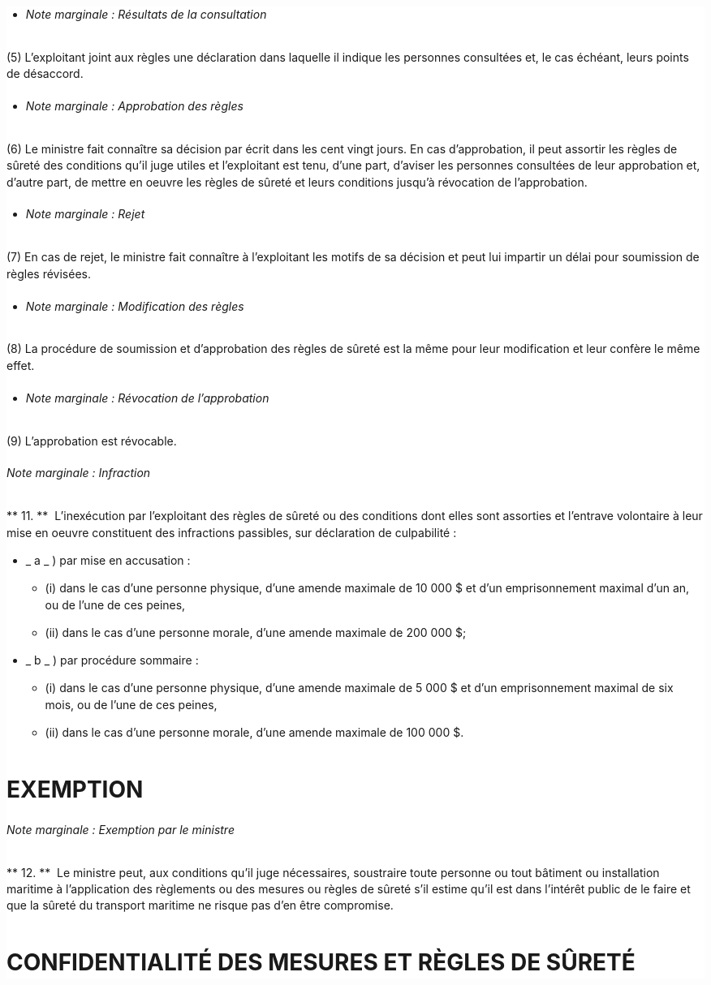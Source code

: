   * ######  Note marginale :  Résultats de la consultation 

(5) L’exploitant joint aux règles une déclaration dans laquelle il indique les
personnes consultées et, le cas échéant, leurs points de désaccord.

  * ######  Note marginale :  Approbation des règles 

(6) Le ministre fait connaître sa décision par écrit dans les cent vingt
jours. En cas d’approbation, il peut assortir les règles de sûreté des
conditions qu’il juge utiles et l’exploitant est tenu, d’une part, d’aviser
les personnes consultées de leur approbation et, d’autre part, de mettre en
oeuvre les règles de sûreté et leurs conditions jusqu’à révocation de
l’approbation.

  * ######  Note marginale :  Rejet 

(7) En cas de rejet, le ministre fait connaître à l’exploitant les motifs de
sa décision et peut lui impartir un délai pour soumission de règles révisées.

  * ######  Note marginale :  Modification des règles 

(8) La procédure de soumission et d’approbation des règles de sûreté est la
même pour leur modification et leur confère le même effet.

  * ######  Note marginale :  Révocation de l’approbation 

(9) L’approbation est révocable.

######  Note marginale :  Infraction

** 11\.  **  L’inexécution par l’exploitant des règles de sûreté ou des conditions dont elles sont assorties et l’entrave volontaire à leur mise en oeuvre constituent des infractions passibles, sur déclaration de culpabilité : 

  * _ a _ ) par mise en accusation : 

    * (i) dans le cas d’une personne physique, d’une amende maximale de 10 000 $ et d’un emprisonnement maximal d’un an, ou de l’une de ces peines, 

    * (ii) dans le cas d’une personne morale, d’une amende maximale de 200 000 $; 

  * _ b _ ) par procédure sommaire : 

    * (i) dans le cas d’une personne physique, d’une amende maximale de 5 000 $ et d’un emprisonnement maximal de six mois, ou de l’une de ces peines, 

    * (ii) dans le cas d’une personne morale, d’une amende maximale de 100 000 $. 

#  EXEMPTION

######  Note marginale :  Exemption par le ministre

** 12\.  **  Le ministre peut, aux conditions qu’il juge nécessaires, soustraire toute personne ou tout bâtiment ou installation maritime à l’application des règlements ou des mesures ou règles de sûreté s’il estime qu’il est dans l’intérêt public de le faire et que la sûreté du transport maritime ne risque pas d’en être compromise. 

#  CONFIDENTIALITÉ DES MESURES ET RÈGLES DE SÛRETÉ
